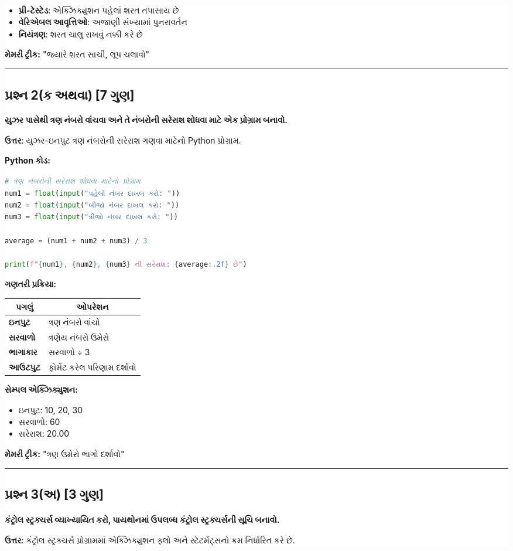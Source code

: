- **પ્રી-ટેસ્ટેડ**: એક્ઝિક્યુશન પહેલાં શરત તપાસાય છે
- **વેરિએબલ આવૃત્તિઓ**: અજાણી સંખ્યામાં પુનરાવર્તન
- **નિયંત્રણ**: શરત ચાલુ રાખવું નક્કી કરે છે

**મેમરી ટ્રીક:** "જ્યારે શરત સાચી, લૂપ ચલાવો"

---

## પ્રશ્ન 2(ક અથવા) [7 ગુણ]

**યુઝર પાસેથી ત્રણ નંબરો વાંચવા અને તે નંબરોની સરેરાશ શોધવા માટે એક પ્રોગ્રામ બનાવો.**

**ઉત્તર**:
યુઝર-ઇનપુટ ત્રણ નંબરોની સરેરાશ ગણવા માટેનો Python પ્રોગ્રામ.

**Python કોડ:**

```python
# ત્રણ નંબરોની સરેરાશ શોધવા માટેનો પ્રોગ્રામ
num1 = float(input("પહેલો નંબર દાખલ કરો: "))
num2 = float(input("બીજો નંબર દાખલ કરો: "))
num3 = float(input("ત્રીજો નંબર દાખલ કરો: "))

average = (num1 + num2 + num3) / 3

print(f"{num1}, {num2}, {num3} ની સરેરાશ: {average:.2f} છે")
```

**ગણતરી પ્રક્રિયા:**

| પગલું | ઓપરેશન |
|-------|---------|
| **ઇનપુટ** | ત્રણ નંબરો વાંચો |
| **સરવાળો** | ત્રણેય નંબરો ઉમેરો |
| **ભાગાકાર** | સરવાળો ÷ 3 |
| **આઉટપુટ** | ફોર્મેટ કરેલ પરિણામ દર્શાવો |

**સેમ્પલ એક્ઝિક્યુશન:**

- ઇનપુટ: 10, 20, 30
- સરવાળો: 60
- સરેરાશ: 20.00

**મેમરી ટ્રીક:** "ત્રણ ઉમેરો ભાગો દર્શાવો"

---

## પ્રશ્ન 3(અ) [3 ગુણ]

**કંટ્રોલ સ્ટ્રક્ચર્સ વ્યાખ્યાયિત કરો, પાયથોનમાં ઉપલબ્ધ કંટ્રોલ સ્ટ્રક્ચર્સની સૂચિ બનાવો.**

**ઉત્તર**:
કંટ્રોલ સ્ટ્રક્ચર્સ પ્રોગ્રામમાં એક્ઝિક્યુશન ફ્લો અને સ્ટેટમેંટ્સનો ક્રમ નિર્ધારિત કરે છે.
